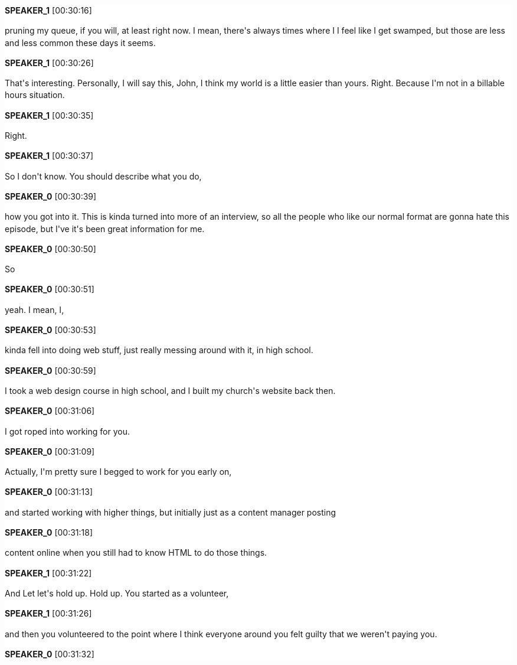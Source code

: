 **SPEAKER_1** [00:30:16]

pruning my queue, if you will, at least right now. I mean, there's always times where I I feel like I get swamped, but those are less and less common these days it seems.

**SPEAKER_1** [00:30:26]

That's interesting. Personally, I will say this, John, I think my world is a little easier than yours. Right. Because I'm not in a billable hours situation.

**SPEAKER_1** [00:30:35]

Right.

**SPEAKER_1** [00:30:37]

So I don't know. You should describe what you do,

**SPEAKER_0** [00:30:39]

how you got into it. This is kinda turned into more of an interview, so all the people who like our normal format are gonna hate this episode, but I've it's been great information for me.

**SPEAKER_0** [00:30:50]

So

**SPEAKER_0** [00:30:51]

yeah. I mean, I,

**SPEAKER_0** [00:30:53]

kinda fell into doing web stuff, just really messing around with it, in high school.

**SPEAKER_0** [00:30:59]

I took a web design course in high school, and I built my church's website back then.

**SPEAKER_0** [00:31:06]

I got roped into working for you.

**SPEAKER_0** [00:31:09]

Actually, I'm pretty sure I begged to work for you early on,

**SPEAKER_0** [00:31:13]

and started working with higher things, but initially just as a content manager posting

**SPEAKER_0** [00:31:18]

content online when you still had to know HTML to do those things.

**SPEAKER_1** [00:31:22]

And Let let's hold up. Hold up. You started as a volunteer,

**SPEAKER_1** [00:31:26]

and then you volunteered to the point where I think everyone around you felt guilty that we weren't paying you.

**SPEAKER_0** [00:31:32]
